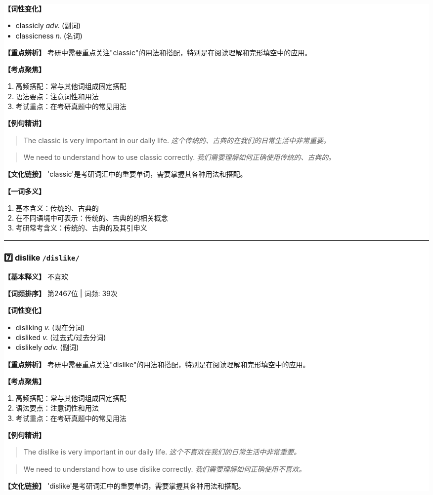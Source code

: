 **【词性变化】**
- classicly *adv.* (副词)
- classicness *n.* (名词)

**【重点辨析】**
考研中需要重点关注"classic"的用法和搭配，特别是在阅读理解和完形填空中的应用。

**【考点聚焦】**
1. 高频搭配：常与其他词组成固定搭配
2. 语法要点：注意词性和用法
3. 考试重点：在考研真题中的常见用法

**【例句精讲】**
> The classic is very important in our daily life.
> *这个传统的、古典的在我们的日常生活中非常重要。*

> We need to understand how to use classic correctly.
> *我们需要理解如何正确使用传统的、古典的。*

**【文化链接】**
'classic'是考研词汇中的重要单词，需要掌握其各种用法和搭配。

**【一词多义】**
1. 基本含义：传统的、古典的
2. 在不同语境中可表示：传统的、古典的的相关概念
3. 考研常考含义：传统的、古典的及其引申义

---
### 7️⃣ dislike `/dislike/`

**【基本释义】** 不喜欢

**【词频排序】** 第2467位 | 词频: 39次

**【词性变化】**
- disliking *v.* (现在分词)
- disliked *v.* (过去式/过去分词)
- dislikely *adv.* (副词)

**【重点辨析】**
考研中需要重点关注"dislike"的用法和搭配，特别是在阅读理解和完形填空中的应用。

**【考点聚焦】**
1. 高频搭配：常与其他词组成固定搭配
2. 语法要点：注意词性和用法
3. 考试重点：在考研真题中的常见用法

**【例句精讲】**
> The dislike is very important in our daily life.
> *这个不喜欢在我们的日常生活中非常重要。*

> We need to understand how to use dislike correctly.
> *我们需要理解如何正确使用不喜欢。*

**【文化链接】**
'dislike'是考研词汇中的重要单词，需要掌握其各种用法和搭配。
